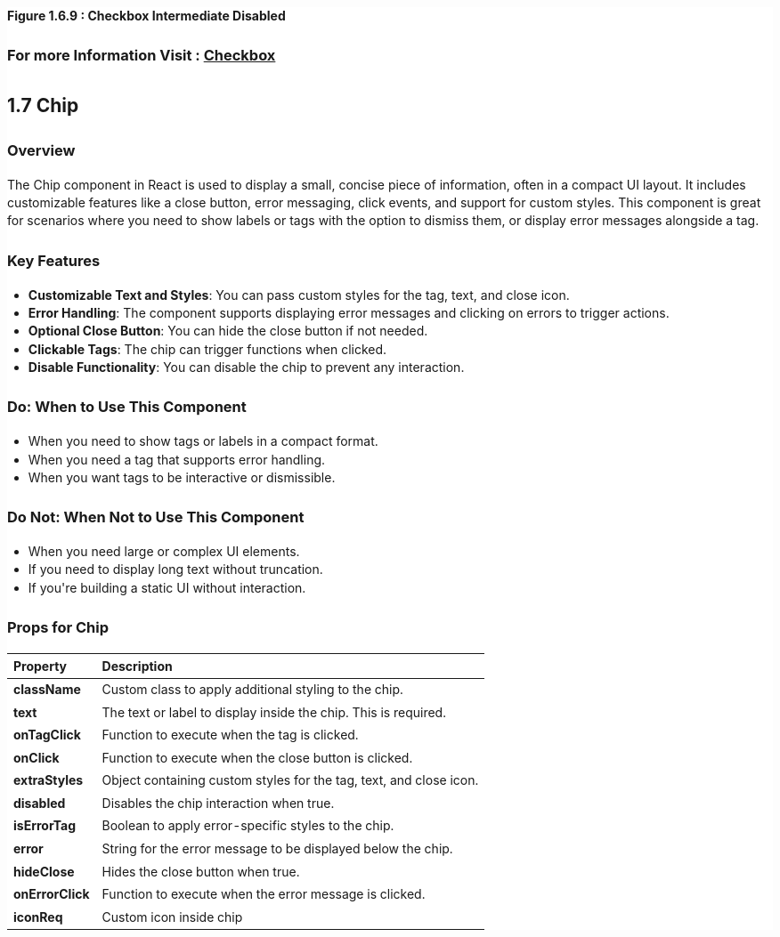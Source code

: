 **Figure 1.6.9 : Checkbox Intermediate Disabled**

### **For more Information Visit :** [Checkbox](https://unified-dev.digit.org/storybook/?path=/story/atoms-checkbox--default)

## **1.7 Chip**

### **Overview**

The Chip component in React is used to display a small, concise piece of information, often in a compact UI layout. It includes customizable features like a close button, error messaging, click events, and support for custom styles. This component is great for scenarios where you need to show labels or tags with the option to dismiss them, or display error messages alongside a tag.

### **Key Features**

* **Customizable Text and Styles**: You can pass custom styles for the tag, text, and close icon.  
* **Error Handling**: The component supports displaying error messages and clicking on errors to trigger actions.  
* **Optional Close Button**: You can hide the close button if not needed.  
* **Clickable Tags**: The chip can trigger functions when clicked.  
* **Disable Functionality**: You can disable the chip to prevent any interaction.

### **Do: When to Use This Component**

* When you need to show tags or labels in a compact format.  
* When you need a tag that supports error handling.  
* When you want tags to be interactive or dismissible.

### **Do Not: When Not to Use This Component**

* When you need large or complex UI elements.  
* If you need to display long text without truncation.  
* If you're building a static UI without interaction.

### **Props for Chip** 

| Property | Description |
| :---- | :---- |
| **className** | Custom class to apply additional styling to the chip. |
| **text** | The text or label to display inside the chip. This is required. |
| **onTagClick** | Function to execute when the tag is clicked. |
| **onClick** | Function to execute when the close button is clicked. |
| **extraStyles** | Object containing custom styles for the tag, text, and close icon. |
| **disabled** | Disables the chip interaction when true. |
| **isErrorTag** | Boolean to apply error-specific styles to the chip. |
| **error** | String for the error message to be displayed below the chip. |
| **hideClose** | Hides the close button when true. |
| **onErrorClick** | Function to execute when the error message is clicked. |
| **iconReq** | Custom icon inside chip |
